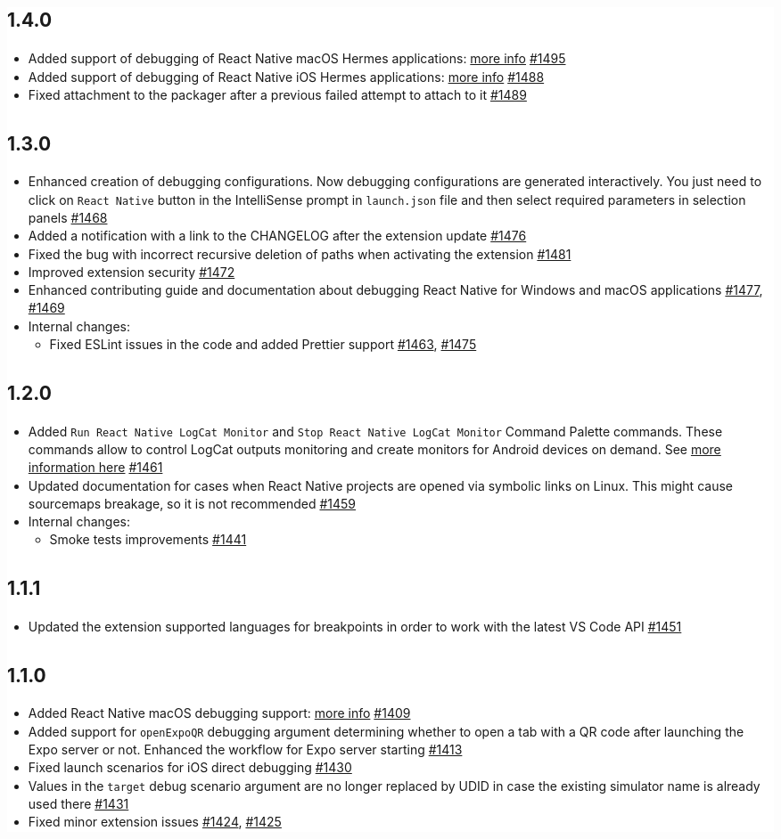 
## 1.4.0
* Added support of debugging of React Native macOS Hermes applications: [more info](https://github.com/microsoft/vscode-react-native#macos-hermes-debugging) [#1495](https://github.com/microsoft/vscode-react-native/pull/1495)
* Added support of debugging of React Native iOS Hermes applications: [more info](https://github.com/microsoft/vscode-react-native#ios-hermes-debugging) [#1488](https://github.com/microsoft/vscode-react-native/pull/1488)
* Fixed attachment to the packager after a previous failed attempt to attach to it [#1489](https://github.com/microsoft/vscode-react-native/pull/1489)


## 1.3.0
* Enhanced creation of debugging configurations. Now debugging configurations are generated interactively. You just need to click on `React Native` button in the IntelliSense prompt in `launch.json` file and then select required parameters in selection panels [#1468](https://github.com/microsoft/vscode-react-native/pull/1468)
* Added a notification with a link to the CHANGELOG after the extension update [#1476](https://github.com/microsoft/vscode-react-native/pull/1476)
* Fixed the bug with incorrect recursive deletion of paths when activating the extension [#1481](https://github.com/microsoft/vscode-react-native/pull/1481)
* Improved extension security [#1472](https://github.com/microsoft/vscode-react-native/pull/1472)
* Enhanced contributing guide and documentation about debugging React Native for Windows and macOS applications [#1477](https://github.com/microsoft/vscode-react-native/pull/1477), [#1469](https://github.com/microsoft/vscode-react-native/pull/1469)
* Internal changes:
    * Fixed ESLint issues in the code and added Prettier support [#1463](https://github.com/microsoft/vscode-react-native/pull/1463), [#1475](https://github.com/microsoft/vscode-react-native/pull/1475)


## 1.2.0
* Added `Run React Native LogCat Monitor` and `Stop React Native LogCat Monitor` Command Palette commands. These commands allow to control LogCat outputs monitoring and create monitors for Android devices on demand. See [more information here](https://github.com/microsoft/vscode-react-native#configure-an-android-logcat-monitor) [#1461](https://github.com/microsoft/vscode-react-native/pull/1461)
* Updated documentation for cases when React Native projects are opened via symbolic links on Linux. This might cause sourcemaps breakage, so it is not recommended [#1459](https://github.com/microsoft/vscode-react-native/pull/1459)
* Internal changes:
    * Smoke tests improvements [#1441](https://github.com/microsoft/vscode-react-native/issues/1441)


## 1.1.1
* Updated the extension supported languages for breakpoints in order to work with the latest VS Code API [#1451](https://github.com/microsoft/vscode-react-native/pull/1451)


## 1.1.0
* Added React Native macOS debugging support: [more info](https://github.com/microsoft/vscode-react-native#react-native-for-macos) [#1409](https://github.com/microsoft/vscode-react-native/pull/1409)
* Added support for `openExpoQR` debugging argument determining whether to open a tab with a QR code after launching the Expo server or not. Enhanced the workflow for Expo server starting [#1413](https://github.com/microsoft/vscode-react-native/pull/1413)
* Fixed launch scenarios for iOS direct debugging [#1430](https://github.com/microsoft/vscode-react-native/pull/1430)
* Values in the `target` debug scenario argument are no longer replaced by UDID in case the existing simulator name is already used there [#1431](https://github.com/microsoft/vscode-react-native/pull/1431)
* Fixed minor extension issues [#1424](https://github.com/microsoft/vscode-react-native/issues/1424), [#1425](https://github.com/microsoft/vscode-react-native/issues/1425)
